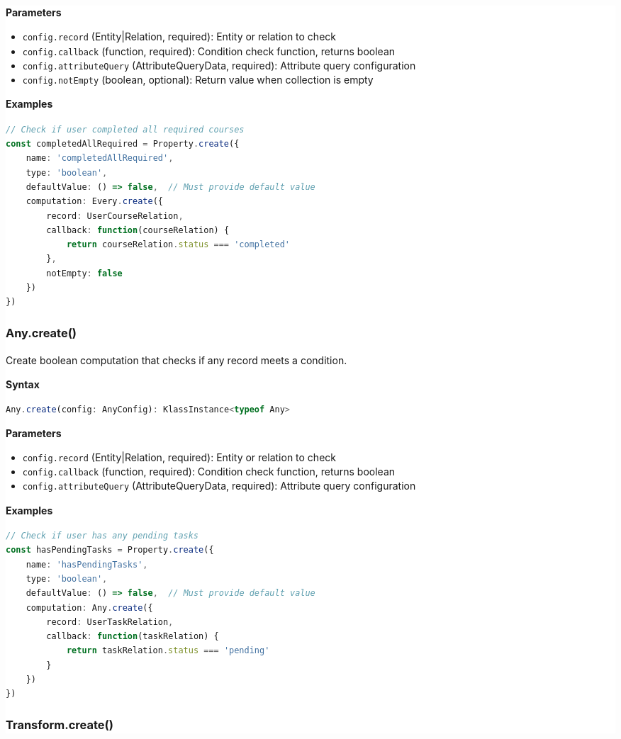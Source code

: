 **Parameters**
- `config.record` (Entity|Relation, required): Entity or relation to check
- `config.callback` (function, required): Condition check function, returns boolean
- `config.attributeQuery` (AttributeQueryData, required): Attribute query configuration
- `config.notEmpty` (boolean, optional): Return value when collection is empty

**Examples**
```typescript
// Check if user completed all required courses
const completedAllRequired = Property.create({
    name: 'completedAllRequired',
    type: 'boolean',
    defaultValue: () => false,  // Must provide default value
    computation: Every.create({
        record: UserCourseRelation,
        callback: function(courseRelation) {
            return courseRelation.status === 'completed'
        },
        notEmpty: false
    })
})
```

### Any.create()

Create boolean computation that checks if any record meets a condition.

**Syntax**
```typescript
Any.create(config: AnyConfig): KlassInstance<typeof Any>
```

**Parameters**
- `config.record` (Entity|Relation, required): Entity or relation to check
- `config.callback` (function, required): Condition check function, returns boolean
- `config.attributeQuery` (AttributeQueryData, required): Attribute query configuration

**Examples**
```typescript
// Check if user has any pending tasks
const hasPendingTasks = Property.create({
    name: 'hasPendingTasks',
    type: 'boolean',
    defaultValue: () => false,  // Must provide default value
    computation: Any.create({
        record: UserTaskRelation,
        callback: function(taskRelation) {
            return taskRelation.status === 'pending'
        }
    })
})
```

### Transform.create()
